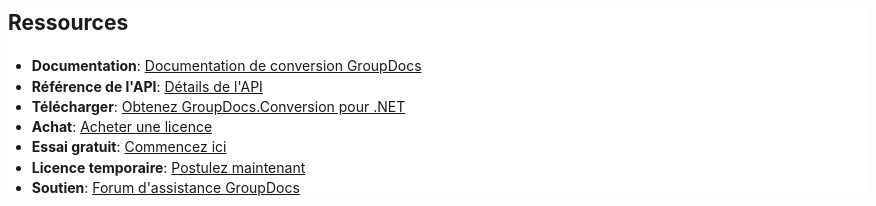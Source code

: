 ## Ressources
- **Documentation**: [Documentation de conversion GroupDocs](https://docs.groupdocs.com/conversion/net/)
- **Référence de l'API**: [Détails de l'API](https://reference.groupdocs.com/conversion/net/)
- **Télécharger**: [Obtenez GroupDocs.Conversion pour .NET](https://releases.groupdocs.com/conversion/net/)
- **Achat**: [Acheter une licence](https://purchase.groupdocs.com/buy)
- **Essai gratuit**: [Commencez ici](https://releases.groupdocs.com/conversion/net/)
- **Licence temporaire**: [Postulez maintenant](https://purchase.groupdocs.com/temporary-license/)
- **Soutien**: [Forum d'assistance GroupDocs](https://forum.groupdocs.com/c/conversion/10)